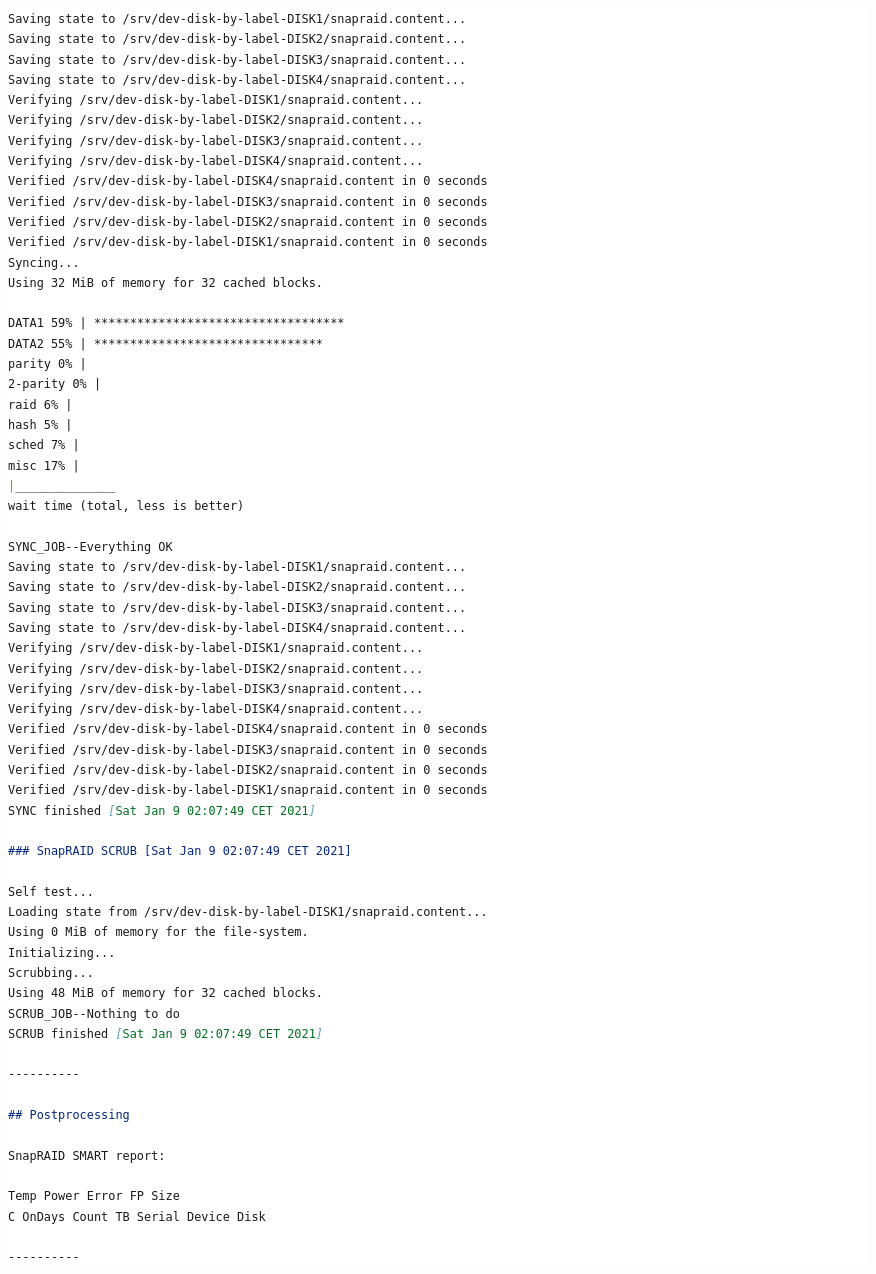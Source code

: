 ```markdown
Saving state to /srv/dev-disk-by-label-DISK1/snapraid.content...  
Saving state to /srv/dev-disk-by-label-DISK2/snapraid.content...  
Saving state to /srv/dev-disk-by-label-DISK3/snapraid.content...  
Saving state to /srv/dev-disk-by-label-DISK4/snapraid.content...  
Verifying /srv/dev-disk-by-label-DISK1/snapraid.content...  
Verifying /srv/dev-disk-by-label-DISK2/snapraid.content...  
Verifying /srv/dev-disk-by-label-DISK3/snapraid.content...  
Verifying /srv/dev-disk-by-label-DISK4/snapraid.content...  
Verified /srv/dev-disk-by-label-DISK4/snapraid.content in 0 seconds  
Verified /srv/dev-disk-by-label-DISK3/snapraid.content in 0 seconds  
Verified /srv/dev-disk-by-label-DISK2/snapraid.content in 0 seconds  
Verified /srv/dev-disk-by-label-DISK1/snapraid.content in 0 seconds  
Syncing...  
Using 32 MiB of memory for 32 cached blocks.

DATA1 59% | ***********************************  
DATA2 55% | ********************************
parity 0% |  
2-parity 0% |  
raid 6% |
hash 5% |  
sched 7% |   
misc 17% | 
|______________
wait time (total, less is better)

SYNC_JOB--Everything OK  
Saving state to /srv/dev-disk-by-label-DISK1/snapraid.content...  
Saving state to /srv/dev-disk-by-label-DISK2/snapraid.content...  
Saving state to /srv/dev-disk-by-label-DISK3/snapraid.content...  
Saving state to /srv/dev-disk-by-label-DISK4/snapraid.content...  
Verifying /srv/dev-disk-by-label-DISK1/snapraid.content...  
Verifying /srv/dev-disk-by-label-DISK2/snapraid.content...  
Verifying /srv/dev-disk-by-label-DISK3/snapraid.content...  
Verifying /srv/dev-disk-by-label-DISK4/snapraid.content...  
Verified /srv/dev-disk-by-label-DISK4/snapraid.content in 0 seconds  
Verified /srv/dev-disk-by-label-DISK3/snapraid.content in 0 seconds  
Verified /srv/dev-disk-by-label-DISK2/snapraid.content in 0 seconds  
Verified /srv/dev-disk-by-label-DISK1/snapraid.content in 0 seconds  
SYNC finished [Sat Jan 9 02:07:49 CET 2021]

### SnapRAID SCRUB [Sat Jan 9 02:07:49 CET 2021]

Self test...  
Loading state from /srv/dev-disk-by-label-DISK1/snapraid.content...  
Using 0 MiB of memory for the file-system.  
Initializing...  
Scrubbing...  
Using 48 MiB of memory for 32 cached blocks.  
SCRUB_JOB--Nothing to do  
SCRUB finished [Sat Jan 9 02:07:49 CET 2021]

----------

## Postprocessing

SnapRAID SMART report:

Temp Power Error FP Size  
C OnDays Count TB Serial Device Disk

----------

```